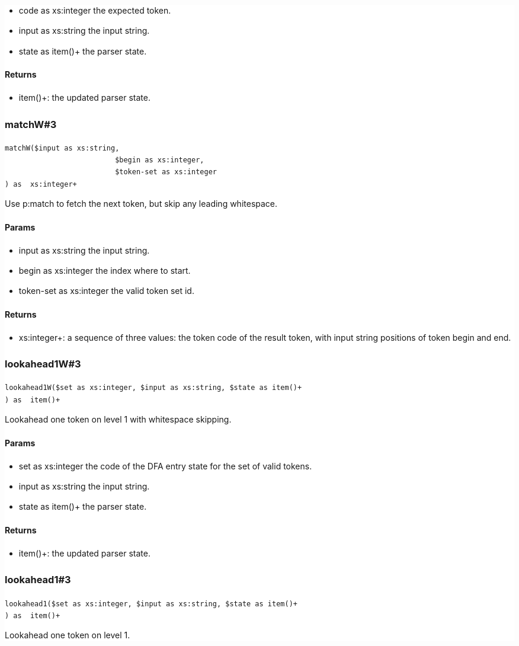 * code as  xs:integer the expected token.

* input as  xs:string the input string.

* state as  item()+ the parser state.


#### Returns
*  item()+: the updated parser state.

### <a name="func_matchW_3"/> matchW\#3
```xquery
matchW($input as xs:string,
                          $begin as xs:integer,
                          $token-set as xs:integer
) as  xs:integer+
```
  Use p:match to fetch the next token, but skip any leading  whitespace.   


#### Params

* input as  xs:string the input string.

* begin as  xs:integer the index where to start.

* token-set as  xs:integer the valid token set id.


#### Returns
*  xs:integer+: a sequence of three values: the token code of the result token, with input string positions of token begin and end.

### <a name="func_lookahead1W_3"/> lookahead1W\#3
```xquery
lookahead1W($set as xs:integer, $input as xs:string, $state as item()+
) as  item()+
```
  Lookahead one token on level 1 with whitespace skipping.   


#### Params

* set as  xs:integer the code of the DFA entry state for the set of valid tokens.

* input as  xs:string the input string.

* state as  item()+ the parser state.


#### Returns
*  item()+: the updated parser state.

### <a name="func_lookahead1_3"/> lookahead1\#3
```xquery
lookahead1($set as xs:integer, $input as xs:string, $state as item()+
) as  item()+
```
  Lookahead one token on level 1.   
